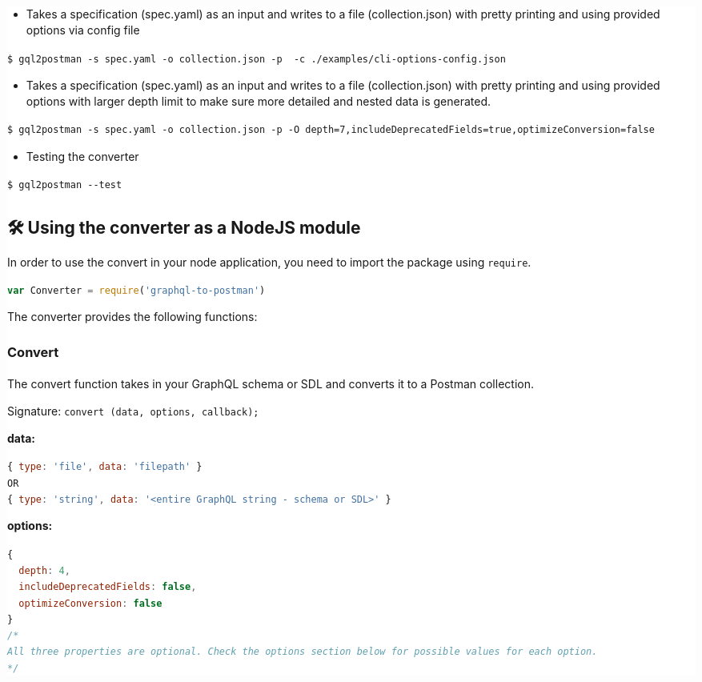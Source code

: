 - Takes a specification (spec.yaml) as an input and writes to a file (collection.json) with pretty printing and using provided options via config file
```terminal
$ gql2postman -s spec.yaml -o collection.json -p  -c ./examples/cli-options-config.json
```

- Takes a specification (spec.yaml) as an input and writes to a file (collection.json) with pretty printing and using provided options with larger depth limit
  to make sure more detailed and nested data is generated.
```terminal
$ gql2postman -s spec.yaml -o collection.json -p -O depth=7,includeDeprecatedFields=true,optimizeConversion=false
```

- Testing the converter
```terminal
$ gql2postman --test
```


## 🛠 Using the converter as a NodeJS module

In order to use the convert in your node application, you need to import the package using `require`.

```javascript
var Converter = require('graphql-to-postman')
```

The converter provides the following functions:

### Convert

The convert function takes in your GraphQL schema or SDL and converts it to a Postman collection.

Signature: `convert (data, options, callback);`

**data:**

```javascript
{ type: 'file', data: 'filepath' }
OR
{ type: 'string', data: '<entire GraphQL string - schema or SDL>' }
```

**options:**
```javascript
{
  depth: 4,
  includeDeprecatedFields: false,
  optimizeConversion: false
}
/*
All three properties are optional. Check the options section below for possible values for each option.
*/
```
